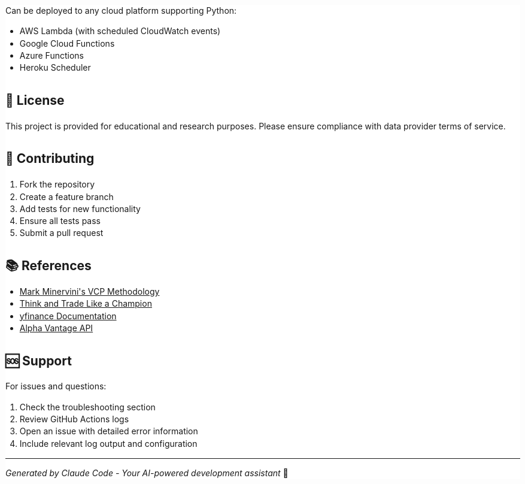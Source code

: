 Can be deployed to any cloud platform supporting Python:
- AWS Lambda (with scheduled CloudWatch events)
- Google Cloud Functions
- Azure Functions
- Heroku Scheduler

## 📜 License

This project is provided for educational and research purposes. Please ensure compliance with data provider terms of service.

## 🤝 Contributing

1. Fork the repository
2. Create a feature branch
3. Add tests for new functionality
4. Ensure all tests pass
5. Submit a pull request

## 📚 References

- [Mark Minervini's VCP Methodology](https://www.minervini.com/)
- [Think and Trade Like a Champion](https://www.amazon.com/Think-Trade-Like-Champion-Strategies/dp/0071774319)
- [yfinance Documentation](https://github.com/ranaroussi/yfinance)
- [Alpha Vantage API](https://www.alphavantage.co/documentation/)

## 🆘 Support

For issues and questions:
1. Check the troubleshooting section
2. Review GitHub Actions logs
3. Open an issue with detailed error information
4. Include relevant log output and configuration

---

*Generated by Claude Code - Your AI-powered development assistant* 🤖